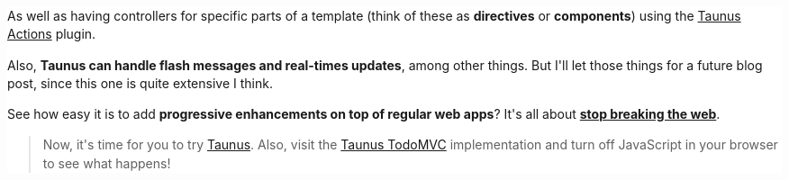 As well as having controllers for specific parts of a template (think of these as **directives** or **components**) using the [Taunus Actions](https://github.com/taunus/taunus-actions) plugin.

Also, **Taunus can handle flash messages and real-times updates**, among other things. But I'll let those things for a future blog post, since this one is quite extensive I think.

See how easy it is to add **progressive enhancements on top of regular web apps**? It's all about **[stop breaking the web](http://ponyfoo.com/articles/stop-breaking-the-web)**.

> Now, it's time for you to try [Taunus](http://taunus.io/). Also, visit the [Taunus TodoMVC](http://todomvc.taunus.io/) implementation and turn off JavaScript in your browser to see what happens!

